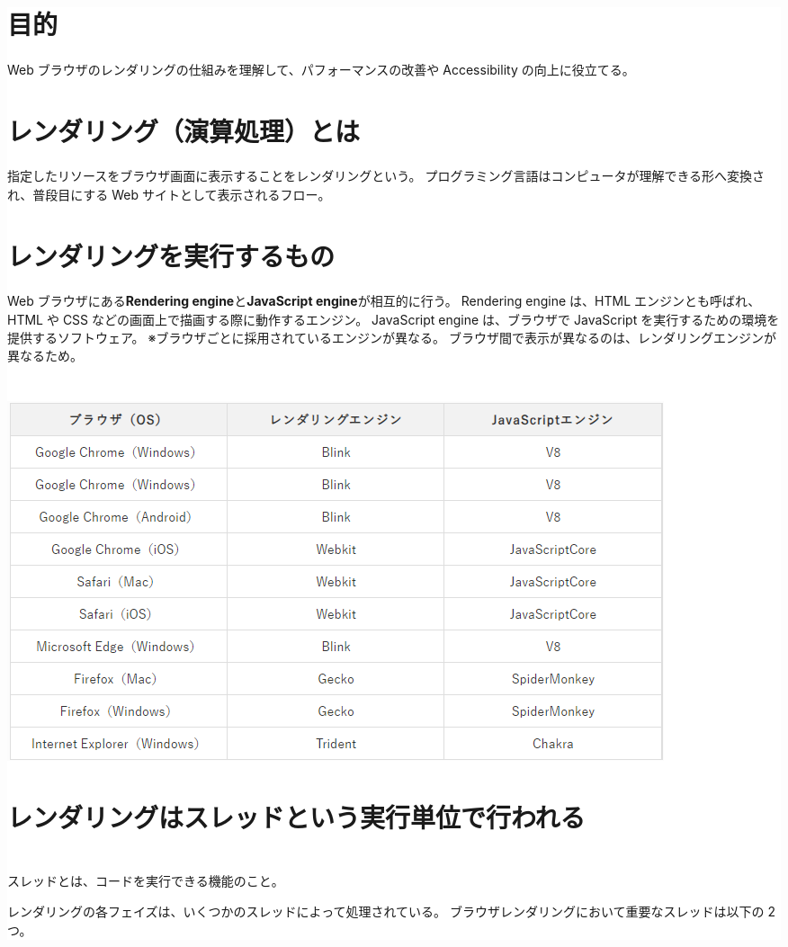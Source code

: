 # 目的

Web ブラウザのレンダリングの仕組みを理解して、パフォーマンスの改善や Accessibility の向上に役立てる。

# レンダリング（演算処理）とは

指定したリソースをブラウザ画面に表示することをレンダリングという。
プログラミング言語はコンピュータが理解できる形へ変換され、普段目にする Web サイトとして表示されるフロー。

# レンダリングを実行するもの

Web ブラウザにある**Rendering engine**と**JavaScript engine**が相互的に行う。
Rendering engine は、HTML エンジンとも呼ばれ、HTML や CSS などの画面上で描画する際に動作するエンジン。
JavaScript engine は、ブラウザで JavaScript を実行するための環境を提供するソフトウェア。
※ブラウザごとに採用されているエンジンが異なる。
ブラウザ間で表示が異なるのは、レンダリングエンジンが異なるため。

#

![bg contain](images/image.png)

# レンダリングはスレッドという実行単位で行われる

#

スレッドとは、コードを実行できる機能のこと。

レンダリングの各フェイズは、いくつかのスレッドによって処理されている。
ブラウザレンダリングにおいて重要なスレッドは以下の 2 つ。
